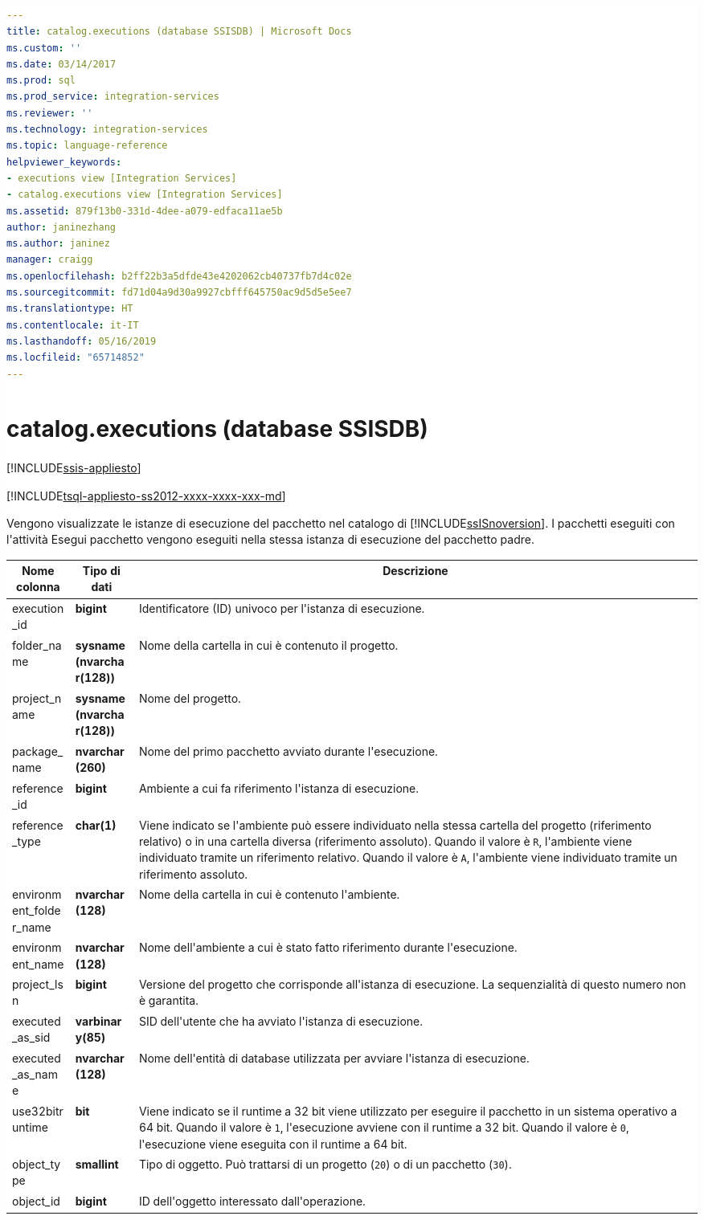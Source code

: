 ```yaml
---
title: catalog.executions (database SSISDB) | Microsoft Docs
ms.custom: ''
ms.date: 03/14/2017
ms.prod: sql
ms.prod_service: integration-services
ms.reviewer: ''
ms.technology: integration-services
ms.topic: language-reference
helpviewer_keywords:
- executions view [Integration Services]
- catalog.executions view [Integration Services]
ms.assetid: 879f13b0-331d-4dee-a079-edfaca11ae5b
author: janinezhang
ms.author: janinez
manager: craigg
ms.openlocfilehash: b2ff22b3a5dfde43e4202062cb40737fb7d4c02e
ms.sourcegitcommit: fd71d04a9d30a9927cbfff645750ac9d5d5e5ee7
ms.translationtype: HT
ms.contentlocale: it-IT
ms.lasthandoff: 05/16/2019
ms.locfileid: "65714852"
---
```

# <a name="catalogexecutions-ssisdb-database"></a>catalog.executions (database SSISDB)

[!INCLUDE[ssis-appliesto](../../includes/ssis-appliesto-ssvrpluslinux-asdb-asdw-xxx.md)]


[!INCLUDE[tsql-appliesto-ss2012-xxxx-xxxx-xxx-md](../../includes/tsql-appliesto-ss2012-xxxx-xxxx-xxx-md.md)]

  Vengono visualizzate le istanze di esecuzione del pacchetto nel catalogo di [!INCLUDE[ssISnoversion](../../includes/ssisnoversion-md.md)]. I pacchetti eseguiti con l'attività Esegui pacchetto vengono eseguiti nella stessa istanza di esecuzione del pacchetto padre.  
  
|Nome colonna|Tipo di dati|Descrizione|  
|-----------------|---------------|-----------------|  
|execution_id|**bigint**|Identificatore (ID) univoco per l'istanza di esecuzione.|  
|folder_name|**sysname(nvarchar(128))**|Nome della cartella in cui è contenuto il progetto.|  
|project_name|**sysname(nvarchar(128))**|Nome del progetto.|  
|package_name|**nvarchar(260)**|Nome del primo pacchetto avviato durante l'esecuzione.|  
|reference_id|**bigint**|Ambiente a cui fa riferimento l'istanza di esecuzione.|  
|reference_type|**char(1)**|Viene indicato se l'ambiente può essere individuato nella stessa cartella del progetto (riferimento relativo) o in una cartella diversa (riferimento assoluto). Quando il valore è `R`, l'ambiente viene individuato tramite un riferimento relativo. Quando il valore è `A`, l'ambiente viene individuato tramite un riferimento assoluto.|  
|environment_folder_name|**nvarchar(128)**|Nome della cartella in cui è contenuto l'ambiente.|  
|environment_name|**nvarchar(128)**|Nome dell'ambiente a cui è stato fatto riferimento durante l'esecuzione.|  
|project_lsn|**bigint**|Versione del progetto che corrisponde all'istanza di esecuzione. La sequenzialità di questo numero non è garantita.|  
|executed_as_sid|**varbinary(85)**|SID dell'utente che ha avviato l'istanza di esecuzione.|  
|executed_as_name|**nvarchar(128)**|Nome dell'entità di database utilizzata per avviare l'istanza di esecuzione.|  
|use32bitruntime|**bit**|Viene indicato se il runtime a 32 bit viene utilizzato per eseguire il pacchetto in un sistema operativo a 64 bit. Quando il valore è `1`, l'esecuzione avviene con il runtime a 32 bit. Quando il valore è `0`, l'esecuzione viene eseguita con il runtime a 64 bit.|  
|object_type|**smallint**|Tipo di oggetto. Può trattarsi di un progetto (`20`) o di un pacchetto (`30`).|  
|object_id|**bigint**|ID dell'oggetto interessato dall'operazione.|  